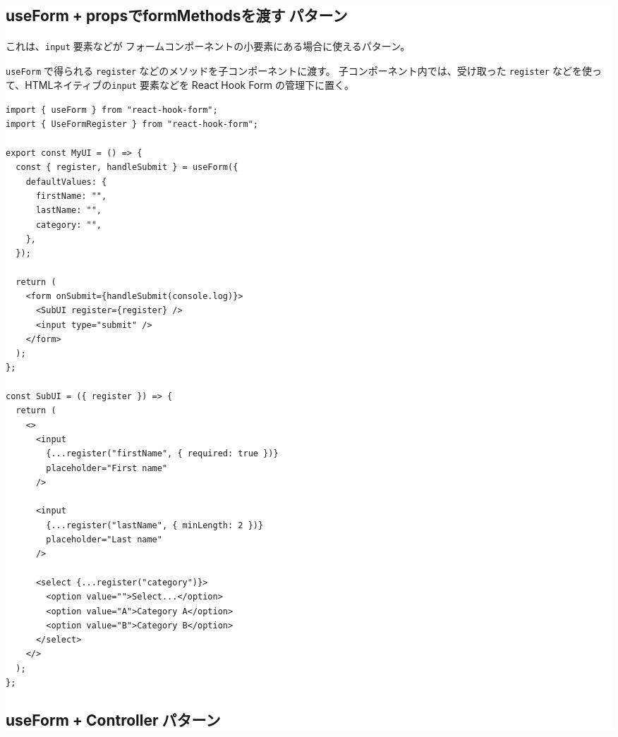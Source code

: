 ## useForm + propsでformMethodsを渡す パターン

これは、`input` 要素などが フォームコンポーネントの小要素にある場合に使えるパターン。

`useForm` で得られる `register` などのメソッドを子コンポーネントに渡す。
子コンポーネント内では、受け取った `register` などを使って、HTMLネイティブの`input` 要素などを React Hook Form の管理下に置く。

```tsx
import { useForm } from "react-hook-form";
import { UseFormRegister } from "react-hook-form";

export const MyUI = () => {
  const { register, handleSubmit } = useForm({
    defaultValues: {
      firstName: "",
      lastName: "",
      category: "",
    },
  });

  return (
    <form onSubmit={handleSubmit(console.log)}>
      <SubUI register={register} />
      <input type="submit" />
    </form>
  );
};

const SubUI = ({ register }) => {
  return (
    <>
      <input
        {...register("firstName", { required: true })}
        placeholder="First name"
      />

      <input
        {...register("lastName", { minLength: 2 })}
        placeholder="Last name"
      />

      <select {...register("category")}>
        <option value="">Select...</option>
        <option value="A">Category A</option>
        <option value="B">Category B</option>
      </select>
    </>
  );
};
```

## useForm + Controller パターン
